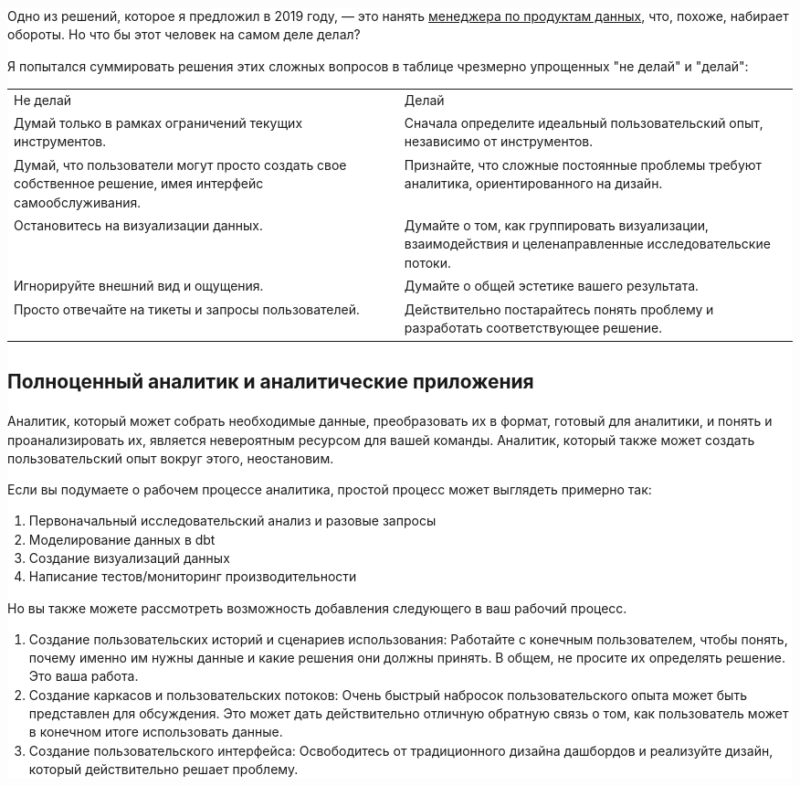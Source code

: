 Одно из решений, которое я предложил в 2019 году, — это нанять [менеджера по продуктам данных](https://www.hashpath.com/2019/11/why-your-organization-may-need-a-data-product-manager/), что, похоже, набирает обороты. Но что бы этот человек на самом деле делал?

Я попытался суммировать решения этих сложных вопросов в таблице чрезмерно упрощенных "не делай" и "делай":

<table>
  <tr>
   <td>Не делай</td>
   <td>Делай</td>
  </tr>
  <tr>
   <td>Думай только в рамках ограничений текущих инструментов.</td>
   <td>Сначала определите идеальный пользовательский опыт, независимо от инструментов.</td>
  </tr>
  <tr>
   <td>Думай, что пользователи могут просто создать свое собственное решение, имея интерфейс самообслуживания.</td>
   <td>Признайте, что сложные постоянные проблемы требуют аналитика, ориентированного на дизайн.</td>
  </tr>
  <tr>
   <td>Остановитесь на визуализации данных.</td>
   <td>Думайте о том, как группировать визуализации, взаимодействия и целенаправленные исследовательские потоки.</td>
  </tr>
  <tr>
   <td>Игнорируйте внешний вид и ощущения.</td>
   <td>Думайте о общей эстетике вашего результата.</td>
  </tr>
  <tr>
   <td>Просто отвечайте на тикеты и запросы пользователей.</td>
   <td>Действительно постарайтесь понять проблему и разработать соответствующее решение.</td>
  </tr>
</table>

## Полноценный аналитик и аналитические приложения

Аналитик, который может собрать необходимые данные, преобразовать их в формат, готовый для аналитики, и понять и проанализировать их, является невероятным ресурсом для вашей команды. Аналитик, который также может создать пользовательский опыт вокруг этого, неостановим.

Если вы подумаете о рабочем процессе аналитика, простой процесс может выглядеть примерно так:

1. Первоначальный исследовательский анализ и разовые запросы
2. Моделирование данных в dbt
3. Создание визуализаций данных
4. Написание тестов/мониторинг производительности

Но вы также можете рассмотреть возможность добавления следующего в ваш рабочий процесс.

1. Создание пользовательских историй и сценариев использования: Работайте с конечным пользователем, чтобы понять, почему именно им нужны данные и какие решения они должны принять. В общем, не просите их определять решение. Это ваша работа.
2. Создание каркасов и пользовательских потоков: Очень быстрый набросок пользовательского опыта может быть представлен для обсуждения. Это может дать действительно отличную обратную связь о том, как пользователь может в конечном итоге использовать данные.
3. Создание пользовательского интерфейса: Освободитесь от традиционного дизайна дашбордов и реализуйте дизайн, который действительно решает проблему.
